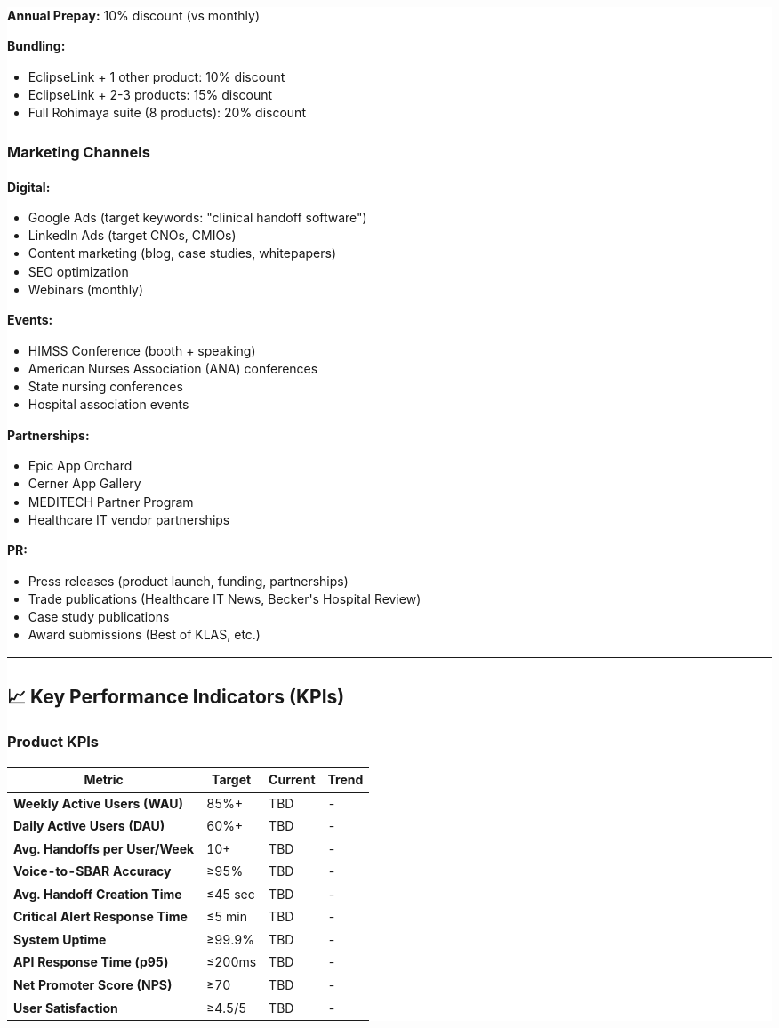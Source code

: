 **Annual Prepay:** 10% discount (vs monthly)

**Bundling:**
- EclipseLink + 1 other product: 10% discount
- EclipseLink + 2-3 products: 15% discount
- Full Rohimaya suite (8 products): 20% discount

### Marketing Channels

**Digital:**
- Google Ads (target keywords: "clinical handoff software")
- LinkedIn Ads (target CNOs, CMIOs)
- Content marketing (blog, case studies, whitepapers)
- SEO optimization
- Webinars (monthly)

**Events:**
- HIMSS Conference (booth + speaking)
- American Nurses Association (ANA) conferences
- State nursing conferences
- Hospital association events

**Partnerships:**
- Epic App Orchard
- Cerner App Gallery
- MEDITECH Partner Program
- Healthcare IT vendor partnerships

**PR:**
- Press releases (product launch, funding, partnerships)
- Trade publications (Healthcare IT News, Becker's Hospital Review)
- Case study publications
- Award submissions (Best of KLAS, etc.)

---

## 📈 Key Performance Indicators (KPIs)

### Product KPIs

| Metric | Target | Current | Trend |
|--------|--------|---------|-------|
| **Weekly Active Users (WAU)** | 85%+ | TBD | - |
| **Daily Active Users (DAU)** | 60%+ | TBD | - |
| **Avg. Handoffs per User/Week** | 10+ | TBD | - |
| **Voice-to-SBAR Accuracy** | ≥95% | TBD | - |
| **Avg. Handoff Creation Time** | ≤45 sec | TBD | - |
| **Critical Alert Response Time** | ≤5 min | TBD | - |
| **System Uptime** | ≥99.9% | TBD | - |
| **API Response Time (p95)** | ≤200ms | TBD | - |
| **Net Promoter Score (NPS)** | ≥70 | TBD | - |
| **User Satisfaction** | ≥4.5/5 | TBD | - |
